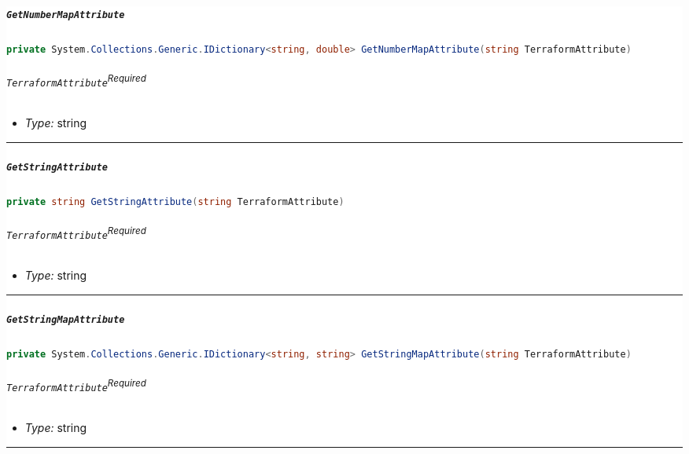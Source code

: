 
##### `GetNumberMapAttribute` <a name="GetNumberMapAttribute" id="rhizo-co-terraform-provider-oci.usageProxySubscriptionRedeemableUser.UsageProxySubscriptionRedeemableUser.getNumberMapAttribute"></a>

```csharp
private System.Collections.Generic.IDictionary<string, double> GetNumberMapAttribute(string TerraformAttribute)
```

###### `TerraformAttribute`<sup>Required</sup> <a name="TerraformAttribute" id="rhizo-co-terraform-provider-oci.usageProxySubscriptionRedeemableUser.UsageProxySubscriptionRedeemableUser.getNumberMapAttribute.parameter.terraformAttribute"></a>

- *Type:* string

---

##### `GetStringAttribute` <a name="GetStringAttribute" id="rhizo-co-terraform-provider-oci.usageProxySubscriptionRedeemableUser.UsageProxySubscriptionRedeemableUser.getStringAttribute"></a>

```csharp
private string GetStringAttribute(string TerraformAttribute)
```

###### `TerraformAttribute`<sup>Required</sup> <a name="TerraformAttribute" id="rhizo-co-terraform-provider-oci.usageProxySubscriptionRedeemableUser.UsageProxySubscriptionRedeemableUser.getStringAttribute.parameter.terraformAttribute"></a>

- *Type:* string

---

##### `GetStringMapAttribute` <a name="GetStringMapAttribute" id="rhizo-co-terraform-provider-oci.usageProxySubscriptionRedeemableUser.UsageProxySubscriptionRedeemableUser.getStringMapAttribute"></a>

```csharp
private System.Collections.Generic.IDictionary<string, string> GetStringMapAttribute(string TerraformAttribute)
```

###### `TerraformAttribute`<sup>Required</sup> <a name="TerraformAttribute" id="rhizo-co-terraform-provider-oci.usageProxySubscriptionRedeemableUser.UsageProxySubscriptionRedeemableUser.getStringMapAttribute.parameter.terraformAttribute"></a>

- *Type:* string

---
